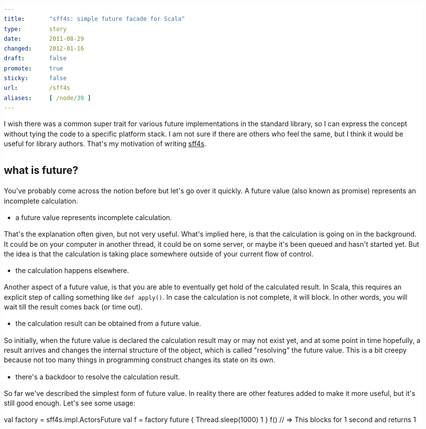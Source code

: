 ```yaml
---
title:       "sff4s: simple future facade for Scala"
type:        story
date:        2011-08-29
changed:     2012-01-16
draft:       false
promote:     true
sticky:      false
url:         /sff4s
aliases:     [ /node/39 ]
---
```


I wish there was a common super trait for various future implementations in the standard library, so I can express the concept without tying the code to a specific platform stack. I am not sure if there are others who feel the same, but I think it would be useful for library authors. That's my motivation of writing [sff4s](https://github.com/eed3si9n/sff4s).

what is future?
---------------
You've probably come across the notion before but let's go over it quickly. A future value (also known as promise) represents an incomplete calculation.

- a future value represents incomplete calculation.

That's the explanation often given, but not very useful. What's implied here, is that the calculation is going on in the background. It could be on your computer in another thread, it could be on some server, or maybe it's been queued and hasn't started yet. But the idea is that the calculation is taking place somewhere outside of your current flow of control.

- the calculation happens elsewhere.

Another aspect of a future value, is that you are able to eventually get hold of the calculated result. In Scala, this requires an explicit step of calling something like `def apply()`. In case the calculation is not complete, it will block. In other words, you will wait till the result comes back (or time out).

- the calculation result can be obtained from a future value.

So initially, when the future value is declared the calculation result may or may not exist yet, and at some point in time hopefully, a result arrives and changes the internal structure of the object, which is called "resolving" the future value. This is a bit creepy because not too many things in programming construct changes its state on its own.

- there's a backdoor to resolve the calculation result.

So far we've described the simplest form of future value. In reality there are other features added to make it more useful, but it's still good enough. Let's see some usage:

<scala>
val factory = sff4s.impl.ActorsFuture
val f = factory future {
  Thread.sleep(1000)
  1
}
f() // => This blocks for 1 second and returns 1
</scala>


  [1]: https://github.com/twitter/util/blob/master/util-core/src/main/scala/com/twitter/util/Future.scala
  [2]: http://www.scala-lang.org/api/current/scala/actors/Future.html
  [3]: http://download.oracle.com/javase/6/docs/api/java/util/concurrent/Future.html
  [4]: http://akka.io/api/akka/1.1/akka/dispatch/Future.html
  [5]: http://twitter.github.com/util/util-core/target/site/doc/main/api/com/twitter/util/Future.html
  [6]: http://www.codecommit.com/blog/ruby/monads-are-not-metaphors
  [7]: http://www.scala-lang.org/api/current/scala/actors/Futures$.html